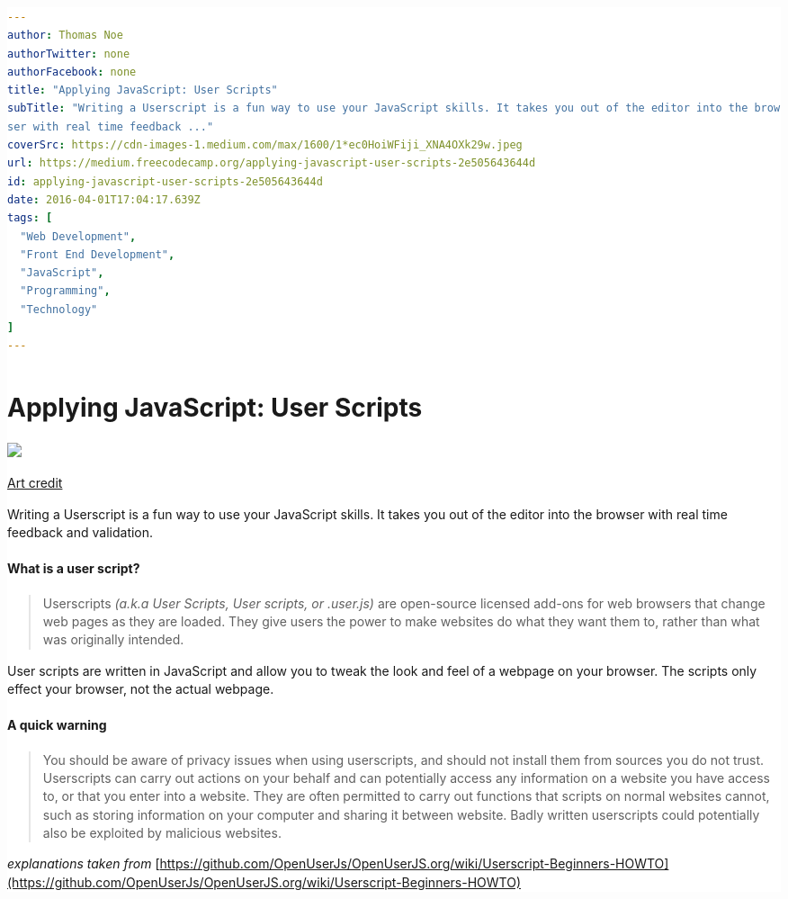 ```yaml
---
author: Thomas Noe
authorTwitter: none
authorFacebook: none
title: "Applying JavaScript: User Scripts"
subTitle: "Writing a Userscript is a fun way to use your JavaScript skills. It takes you out of the editor into the browser with real time feedback ..."
coverSrc: https://cdn-images-1.medium.com/max/1600/1*ec0HoiWFiji_XNA4OXk29w.jpeg
url: https://medium.freecodecamp.org/applying-javascript-user-scripts-2e505643644d
id: applying-javascript-user-scripts-2e505643644d
date: 2016-04-01T17:04:17.639Z
tags: [
  "Web Development",
  "Front End Development",
  "JavaScript",
  "Programming",
  "Technology"
]
---
```

# Applying JavaScript: User Scripts



![](https://cdn-images-1.medium.com/max/1600/1*ec0HoiWFiji_XNA4OXk29w.jpeg)

[Art credit](http://incautusofficial.deviantart.com/art/Flat-Browsers-391657414)



Writing a Userscript is a fun way to use your JavaScript skills. It takes you out of the editor into the browser with real time feedback and validation.

#### What is a user script?

> Userscripts _(a.k.a User Scripts, User scripts, or .user.js)_ are open-source licensed add-ons for web browsers that change web pages as they are loaded. They give users the power to make websites do what they want them to, rather than what was originally intended.

User scripts are written in JavaScript and allow you to tweak the look and feel of a webpage on your browser. The scripts only effect your browser, not the actual webpage.

#### A quick warning

> You should be aware of privacy issues when using userscripts, and should not install them from sources you do not trust. Userscripts can carry out actions on your behalf and can potentially access any information on a website you have access to, or that you enter into a website. They are often permitted to carry out functions that scripts on normal websites cannot, such as storing information on your computer and sharing it between website. Badly written userscripts could potentially also be exploited by malicious websites.

_explanations taken from_ [https://github.com/OpenUserJs/OpenUserJS.org/wiki/Userscript-Beginners-HOWTO](https://github.com/OpenUserJs/OpenUserJS.org/wiki/Userscript-Beginners-HOWTO)
